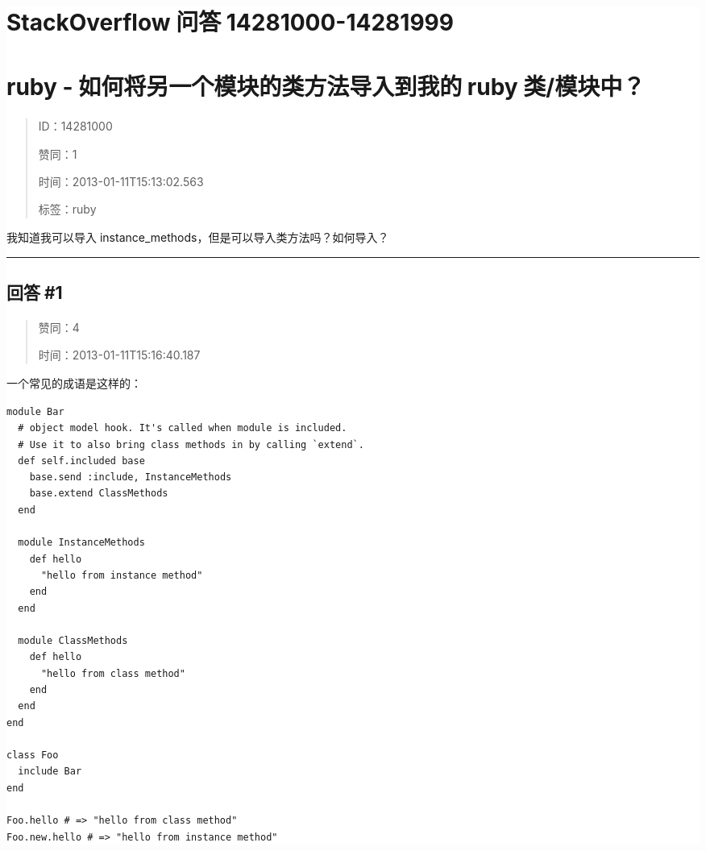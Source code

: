 # StackOverflow 问答 14281000-14281999

# ruby - 如何将另一个模块的类方法导入到我的 ruby 类/模块中？

> ID：14281000
> 
> 赞同：1
> 
> 时间：2013-01-11T15:13:02.563
> 
> 标签：ruby

我知道我可以导入 instance_methods，但是可以导入类方法吗？如何导入？

* * *

## 回答 #1

> 赞同：4
> 
> 时间：2013-01-11T15:16:40.187

一个常见的成语是这样的：

```
module Bar
  # object model hook. It's called when module is included. 
  # Use it to also bring class methods in by calling `extend`.
  def self.included base
    base.send :include, InstanceMethods
    base.extend ClassMethods
  end

  module InstanceMethods
    def hello
      "hello from instance method"
    end
  end

  module ClassMethods
    def hello
      "hello from class method"
    end
  end
end

class Foo
  include Bar
end

Foo.hello # => "hello from class method"
Foo.new.hello # => "hello from instance method" 
```
